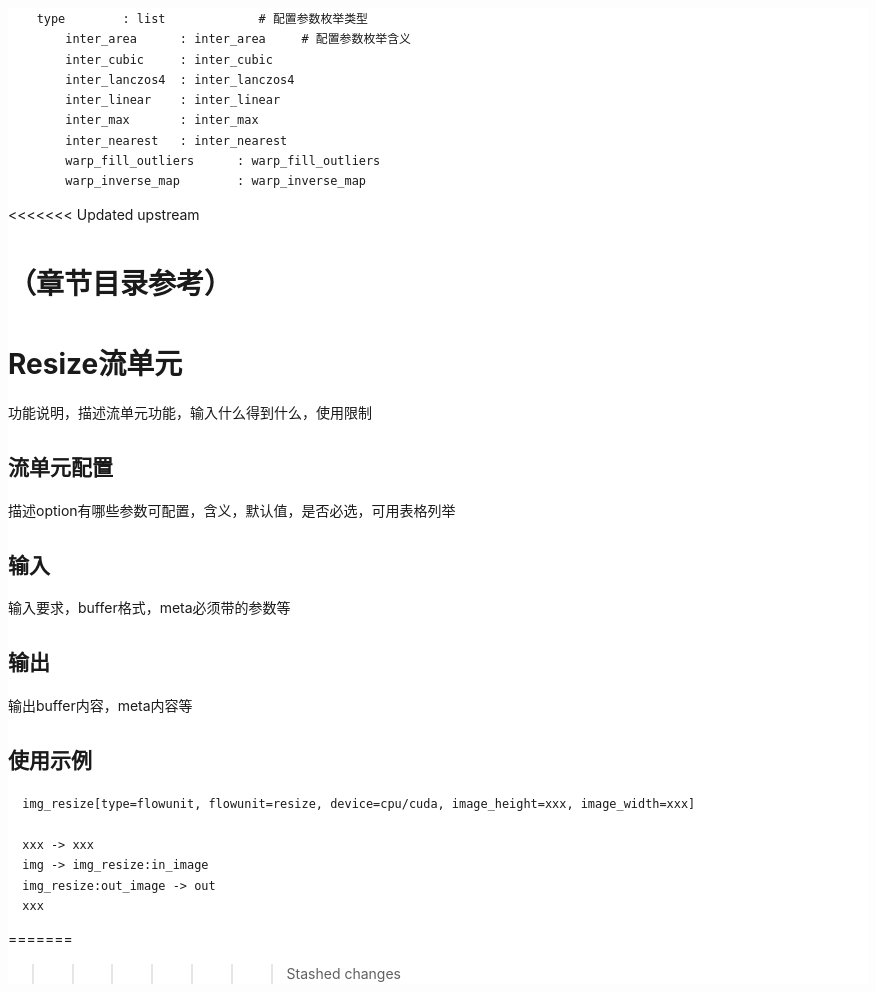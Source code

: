 ```shell
    type        : list             # 配置参数枚举类型
        inter_area      : inter_area     # 配置参数枚举含义
        inter_cubic     : inter_cubic
        inter_lanczos4  : inter_lanczos4
        inter_linear    : inter_linear
        inter_max       : inter_max
        inter_nearest   : inter_nearest
        warp_fill_outliers      : warp_fill_outliers
        warp_inverse_map        : warp_inverse_map
```

<<<<<<< Updated upstream

# （章节目录参考）

# Resize流单元

功能说明，描述流单元功能，输入什么得到什么，使用限制

## 流单元配置

描述option有哪些参数可配置，含义，默认值，是否必选，可用表格列举

## 输入

输入要求，buffer格式，meta必须带的参数等

## 输出

输出buffer内容，meta内容等

## 使用示例

```txt
  img_resize[type=flowunit, flowunit=resize, device=cpu/cuda, image_height=xxx, image_width=xxx]

  xxx -> xxx
  img -> img_resize:in_image
  img_resize:out_image -> out
  xxx
```

=======
>>>>>>> Stashed changes
